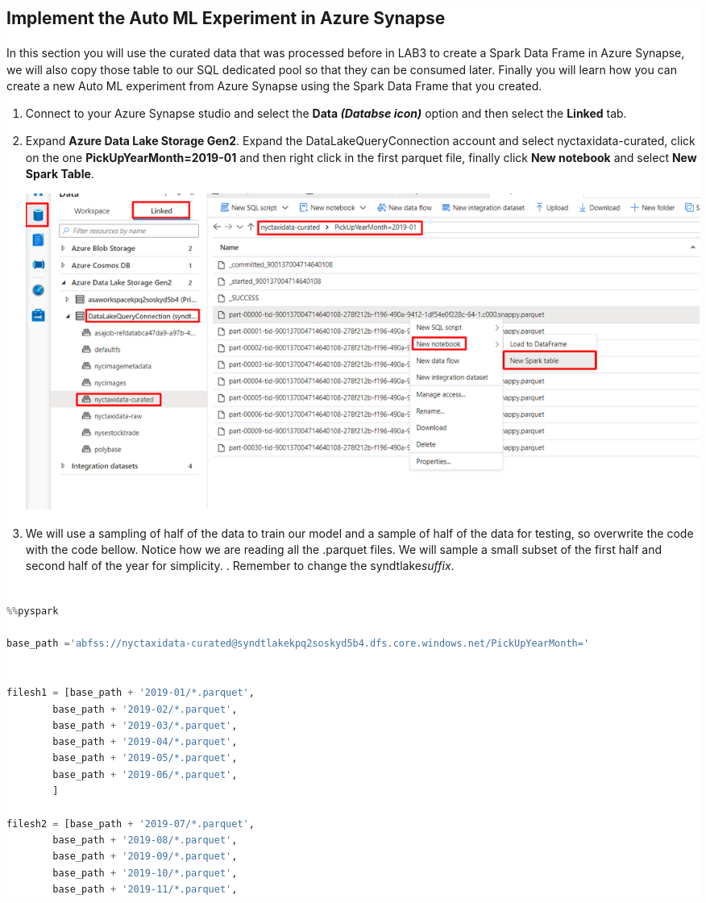 

## Implement the Auto ML Experiment in Azure Synapse

In this section you will use the curated data that was processed before in LAB3 to create a Spark Data Frame in Azure Synapse, we will also copy those table to our SQL dedicated pool so that they can be consumed later. Finally you will learn how you can create a new Auto ML experiment from Azure Synapse using the Spark Data Frame that you created.


1. Connect to your Azure Synapse studio and select the **Data *(Databse icon)*** option and then select the **Linked** tab.

2. Expand **Azure Data Lake Storage Gen2**. Expand the DataLakeQueryConnection account and select nyctaxidata-curated, click on the one **PickUpYearMonth=2019-01** and then right click in the first parquet file, finally click **New notebook** and select **New Spark Table**.

    ![](./Media/Lab6-Image11.png)


3. We will use a sampling of half of the data to train our model and a sample of half of the data for testing, so overwrite the code with the code bellow. Notice how we are reading all the .parquet files. We will sample a small subset of the first half and second half of the year for simplicity. . Remember to change the syndtlake*suffix*.


```python

%%pyspark

base_path ='abfss://nyctaxidata-curated@syndtlakekpq2soskyd5b4.dfs.core.windows.net/PickUpYearMonth='


filesh1 = [base_path + '2019-01/*.parquet', 
        base_path + '2019-02/*.parquet',         
        base_path + '2019-03/*.parquet',
        base_path + '2019-04/*.parquet',
        base_path + '2019-05/*.parquet',
        base_path + '2019-06/*.parquet',
        ]

filesh2 = [base_path + '2019-07/*.parquet', 
        base_path + '2019-08/*.parquet',         
        base_path + '2019-09/*.parquet',
        base_path + '2019-10/*.parquet',
        base_path + '2019-11/*.parquet',
```